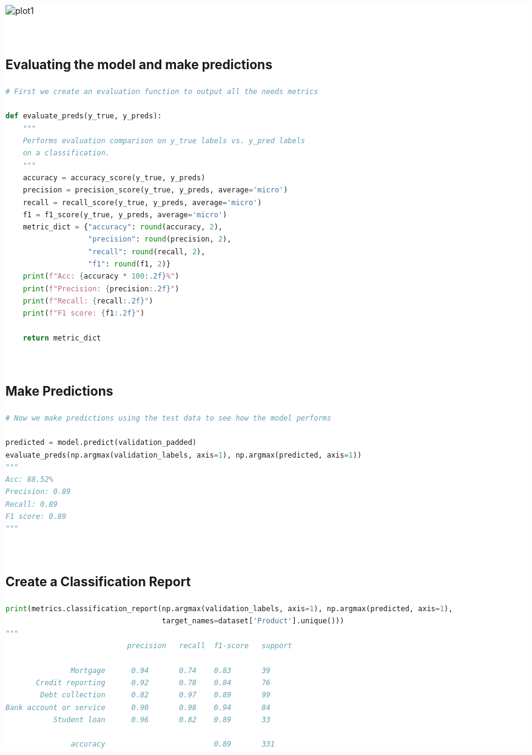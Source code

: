 ![plot1](/assets/images/Tensorflow/plot3.jpg)

<br>

## Evaluating the model and make predictions

```python
# First we create an evaluation function to output all the needs metrics

def evaluate_preds(y_true, y_preds):
    """
    Performs evaluation comparison on y_true labels vs. y_pred labels
    on a classification.
    """
    accuracy = accuracy_score(y_true, y_preds)
    precision = precision_score(y_true, y_preds, average='micro')
    recall = recall_score(y_true, y_preds, average='micro')
    f1 = f1_score(y_true, y_preds, average='micro')
    metric_dict = {"accuracy": round(accuracy, 2),
                   "precision": round(precision, 2),
                   "recall": round(recall, 2),
                   "f1": round(f1, 2)}
    print(f"Acc: {accuracy * 100:.2f}%")
    print(f"Precision: {precision:.2f}")
    print(f"Recall: {recall:.2f}")
    print(f"F1 score: {f1:.2f}")

    return metric_dict
```

<br>

## Make Predictions

```python
# Now we make predictions using the test data to see how the model performs

predicted = model.predict(validation_padded)
evaluate_preds(np.argmax(validation_labels, axis=1), np.argmax(predicted, axis=1))
"""
Acc: 88.52%
Precision: 0.89
Recall: 0.89
F1 score: 0.89
"""
```

<br>

## Create a Classification Report

```python
print(metrics.classification_report(np.argmax(validation_labels, axis=1), np.argmax(predicted, axis=1),
                                    target_names=dataset['Product'].unique()))
"""
                            precision   recall  f1-score   support

               Mortgage      0.94       0.74    0.83       39
       Credit reporting      0.92       0.78    0.84       76
        Debt collection      0.82       0.97    0.89       99
Bank account or service      0.90       0.98    0.94       84
           Student loan      0.96       0.82    0.89       33

               accuracy                         0.89       331
```